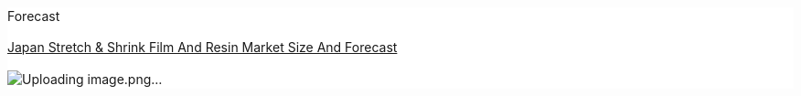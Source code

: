 Forecast</a></p><p><a href="https://github.com/Ankit19021994/Research-SAP/blob/main/Stretch-&-Shrink-Film-And-Resin-Market/Stretch-&-Shrink-Film-And-Resin-Market.md">Japan Stretch & Shrink Film And Resin Market Size And Forecast</a></p>
![Uploading image.png…]()

